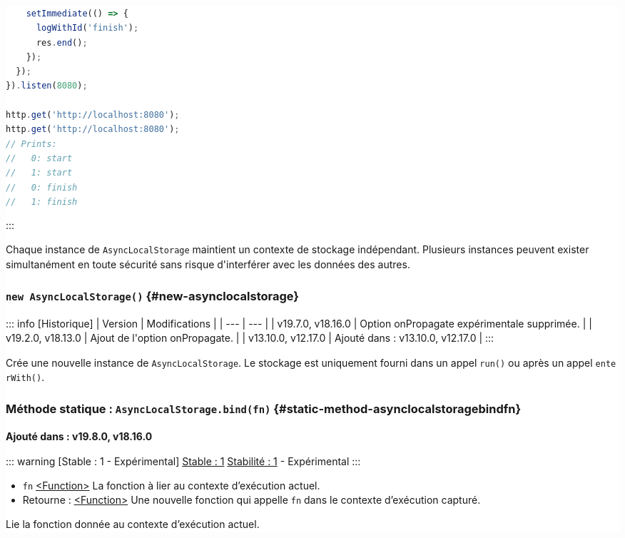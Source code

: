```js [CJS]
    setImmediate(() => {
      logWithId('finish');
      res.end();
    });
  });
}).listen(8080);

http.get('http://localhost:8080');
http.get('http://localhost:8080');
// Prints:
//   0: start
//   1: start
//   0: finish
//   1: finish
```
:::

Chaque instance de `AsyncLocalStorage` maintient un contexte de stockage indépendant. Plusieurs instances peuvent exister simultanément en toute sécurité sans risque d'interférer avec les données des autres.


### `new AsyncLocalStorage()` {#new-asynclocalstorage}

::: info [Historique]
| Version | Modifications |
| --- | --- |
| v19.7.0, v18.16.0 | Option onPropagate expérimentale supprimée. |
| v19.2.0, v18.13.0 | Ajout de l'option onPropagate. |
| v13.10.0, v12.17.0 | Ajouté dans : v13.10.0, v12.17.0 |
:::

Crée une nouvelle instance de `AsyncLocalStorage`. Le stockage est uniquement fourni dans un appel `run()` ou après un appel `enterWith()`.

### Méthode statique : `AsyncLocalStorage.bind(fn)` {#static-method-asynclocalstoragebindfn}

**Ajouté dans : v19.8.0, v18.16.0**

::: warning [Stable : 1 - Expérimental]
[Stable : 1](/fr/nodejs/api/documentation#stability-index) [Stabilité : 1](/fr/nodejs/api/documentation#stability-index) - Expérimental
:::

- `fn` [\<Function\>](https://developer.mozilla.org/en-US/docs/Web/JavaScript/Reference/Global_Objects/Function) La fonction à lier au contexte d’exécution actuel.
- Retourne : [\<Function\>](https://developer.mozilla.org/en-US/docs/Web/JavaScript/Reference/Global_Objects/Function) Une nouvelle fonction qui appelle `fn` dans le contexte d’exécution capturé.

Lie la fonction donnée au contexte d’exécution actuel.
